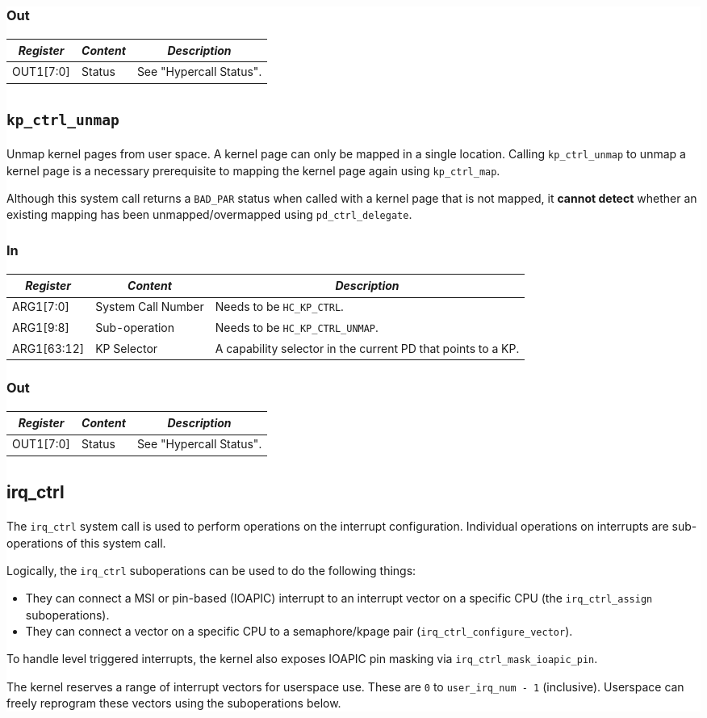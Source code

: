 ### Out

| *Register* | *Content* | *Description*           |
|------------|-----------|-------------------------|
| OUT1[7:0]  | Status    | See "Hypercall Status". |

## `kp_ctrl_unmap`

Unmap kernel pages from user space. A kernel page can only be mapped in a single
location. Calling `kp_ctrl_unmap` to unmap a kernel page is a necessary prerequisite
to mapping the kernel page again using `kp_ctrl_map`.

Although this system call returns a `BAD_PAR` status when called with a kernel page
that is not mapped, it **cannot detect** whether an existing mapping has been
unmapped/overmapped using `pd_ctrl_delegate`.

### In

| *Register*  | *Content*          | *Description*                                                |
|-------------|--------------------|--------------------------------------------------------------|
| ARG1[7:0]   | System Call Number | Needs to be `HC_KP_CTRL`.                                    |
| ARG1[9:8]   | Sub-operation      | Needs to be `HC_KP_CTRL_UNMAP`.                              |
| ARG1[63:12] | KP Selector        | A capability selector in the current PD that points to a KP. |

### Out

| *Register* | *Content* | *Description*           |
|------------|-----------|-------------------------|
| OUT1[7:0]  | Status    | See "Hypercall Status". |

## irq_ctrl

The `irq_ctrl` system call is used to perform operations on the
interrupt configuration. Individual operations on interrupts are
sub-operations of this system call.

Logically, the `irq_ctrl` suboperations can be used to do the
following things:

- They can connect a MSI or pin-based (IOAPIC) interrupt to an
  interrupt vector on a specific CPU (the `irq_ctrl_assign`
  suboperations).
- They can connect a vector on a specific CPU to a semaphore/kpage
  pair (`irq_ctrl_configure_vector`).

To handle level triggered interrupts, the kernel also exposes IOAPIC
pin masking via `irq_ctrl_mask_ioapic_pin`.

The kernel reserves a range of interrupt vectors for userspace
use. These are `0` to `user_irq_num - 1` (inclusive). Userspace can
freely reprogram these vectors using the suboperations below.
